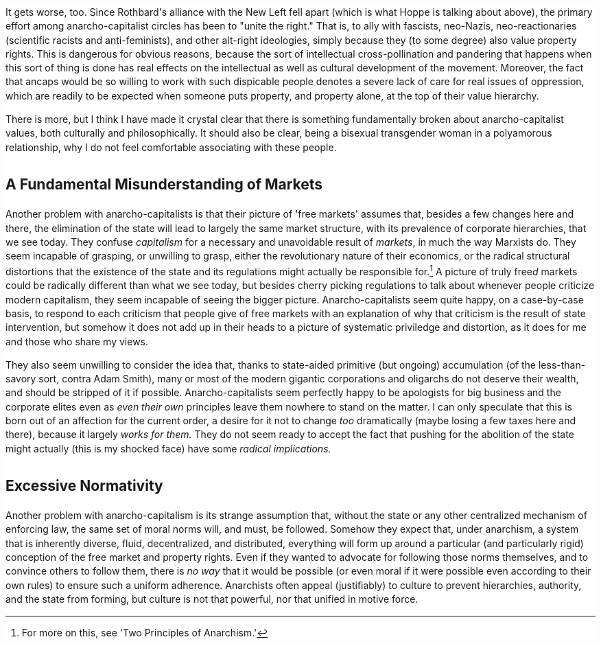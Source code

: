 [^ancap2]: Hoppe, Hans-Hermann.*Democracy: The God That Failed*.Translation Publishers, 2003, pp. 216–218.
[^ancap3]: Hoppe, Hans-Hermann. *Democracy: The God That Failed*. Translation Publishers, 2003, pp. 206.

It gets worse, too. Since Rothbard's alliance with the New Left fell apart (which is what Hoppe is talking about above), the primary effort among anarcho-capitalist circles has been to "unite the right." That is, to ally with fascists, neo-Nazis, neo-reactionaries (scientific racists and anti-feminists), and other alt-right ideologies, simply because they (to some degree) also value property rights. This is dangerous for obvious reasons, because the sort of intellectual cross-pollination and pandering that happens when this sort of thing is done has real effects on the intellectual as well as cultural development of the movement. Moreover, the fact that ancaps would be so willing to work with such dispicable people denotes a severe lack of care for real issues of oppression, which are readily to be expected when someone puts property, and property alone, at the top of their value hierarchy.

There is more, but I think I have made it crystal clear that there is something fundamentally broken about anarcho-capitalist values, both culturally and philosophically. It should also be clear, being a bisexual transgender woman in a polyamorous relationship, why I do not feel comfortable associating with these people. 

## A Fundamental Misunderstanding of Markets

Another problem with anarcho-capitalists is that their picture of 'free markets' assumes that, besides a few changes here and there, the elimination of the state will lead to largely the same market structure, with its prevalence of corporate hierarchies, that we see today. They confuse *capitalism* for a necessary and unavoidable result of *markets*, in much the way Marxists do. They seem incapable of grasping, or unwilling to grasp, either the revolutionary nature of their economics, or the radical structural distortions that the existence of the state and its regulations might actually be responsible for.[^ancap1] A picture of truly free*d* markets could be radically different than what we see today, but besides cherry picking regulations to talk about whenever people criticize modern capitalism, they seem incapable of seeing the bigger picture. Anarcho-capitalists seem quite happy, on a case-by-case basis, to respond to each criticism that people give of free markets with an explanation of why that criticism is the result of state intervention, but somehow it does not add up in their heads to a picture of systematic priviledge and distortion, as it does for me and those who share my views.

They also seem unwilling to consider the idea that, thanks to state-aided primitive (but ongoing) accumulation (of the less-than-savory sort, contra Adam Smith), many or most of the modern gigantic corporations and oligarchs do not deserve their wealth, and should be stripped of it if possible. Anarcho-capitalists seem perfectly happy to be apologists for big business and the corporate elites even as *even their own* principles leave them nowhere to stand on the matter. I can only speculate that this is born out of an affection for the current order, a desire for it not to change *too* dramatically (maybe losing a few taxes here and there), because it largely *works for them.* They do not seem ready to accept the fact that pushing for the abolition of the state might actually (this is my shocked face) have some *radical implications.*

## Excessive Normativity

Another problem with anarcho-capitalism is its strange assumption that, without the state or any other centralized mechanism of enforcing law, the same set of moral norms will, and must, be followed. Somehow they expect that, under anarchism, a system that is inherently diverse, fluid, decentralized, and distributed, everything will form up around a particular (and particularly rigid) conception of the free market and property rights. Even if they wanted to advocate for following those norms themselves, and to convince others to follow them, there is *no way* that it would be possible (or even moral if it were possible even according to their own rules) to ensure such a uniform adherence. Anarchists often appeal (justifiably) to culture to prevent hierarchies, authority, and the state from forming, but culture is not that powerful, nor that unified in motive force.


[^ancap5]: See Rothbard, Murray N. “Property Rights and 'Human Rights'.” *For a New Liberty: The Libertarian Manifesto*, 2nd ed., Ludwig Von Mises Institute, United States, Alabama, 2006, pp. 51-51.
[^ancap4]: See Rothbard, Murray N. “Free Exchange and Free Contract.” *For a New Liberty: The Libertarian Manifesto*, 2nd ed., Ludwig Von Mises Institute, United States, Alabama, 2006, pp. 50–50. 
[^ancap1]: For more on this, see 'Two Principles of Anarchism.'
[^ancap6]: I am speaking here of Jeffery Tucker, Thomas Woods, and others.